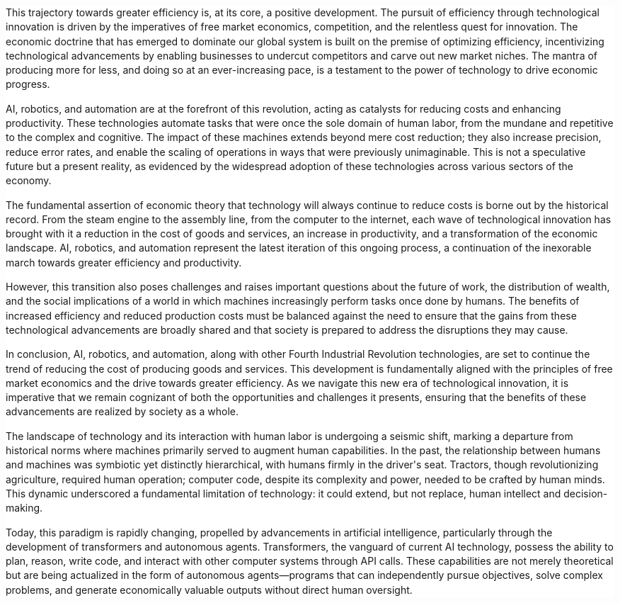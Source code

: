 
This trajectory towards greater efficiency is, at its core, a positive development. The pursuit of efficiency through technological innovation is driven by the imperatives of free market economics, competition, and the relentless quest for innovation. The economic doctrine that has emerged to dominate our global system is built on the premise of optimizing efficiency, incentivizing technological advancements by enabling businesses to undercut competitors and carve out new market niches. The mantra of producing more for less, and doing so at an ever-increasing pace, is a testament to the power of technology to drive economic progress.


AI, robotics, and automation are at the forefront of this revolution, acting as catalysts for reducing costs and enhancing productivity. These technologies automate tasks that were once the sole domain of human labor, from the mundane and repetitive to the complex and cognitive. The impact of these machines extends beyond mere cost reduction; they also increase precision, reduce error rates, and enable the scaling of operations in ways that were previously unimaginable. This is not a speculative future but a present reality, as evidenced by the widespread adoption of these technologies across various sectors of the economy.


The fundamental assertion of economic theory that technology will always continue to reduce costs is borne out by the historical record. From the steam engine to the assembly line, from the computer to the internet, each wave of technological innovation has brought with it a reduction in the cost of goods and services, an increase in productivity, and a transformation of the economic landscape. AI, robotics, and automation represent the latest iteration of this ongoing process, a continuation of the inexorable march towards greater efficiency and productivity.


However, this transition also poses challenges and raises important questions about the future of work, the distribution of wealth, and the social implications of a world in which machines increasingly perform tasks once done by humans. The benefits of increased efficiency and reduced production costs must be balanced against the need to ensure that the gains from these technological advancements are broadly shared and that society is prepared to address the disruptions they may cause.


In conclusion, AI, robotics, and automation, along with other Fourth Industrial Revolution technologies, are set to continue the trend of reducing the cost of producing goods and services. This development is fundamentally aligned with the principles of free market economics and the drive towards greater efficiency. As we navigate this new era of technological innovation, it is imperative that we remain cognizant of both the opportunities and challenges it presents, ensuring that the benefits of these advancements are realized by society as a whole.


The landscape of technology and its interaction with human labor is undergoing a seismic shift, marking a departure from historical norms where machines primarily served to augment human capabilities. In the past, the relationship between humans and machines was symbiotic yet distinctly hierarchical, with humans firmly in the driver's seat. Tractors, though revolutionizing agriculture, required human operation; computer code, despite its complexity and power, needed to be crafted by human minds. This dynamic underscored a fundamental limitation of technology: it could extend, but not replace, human intellect and decision-making.


Today, this paradigm is rapidly changing, propelled by advancements in artificial intelligence, particularly through the development of transformers and autonomous agents. Transformers, the vanguard of current AI technology, possess the ability to plan, reason, write code, and interact with other computer systems through API calls. These capabilities are not merely theoretical but are being actualized in the form of autonomous agents—programs that can independently pursue objectives, solve complex problems, and generate economically valuable outputs without direct human oversight.
